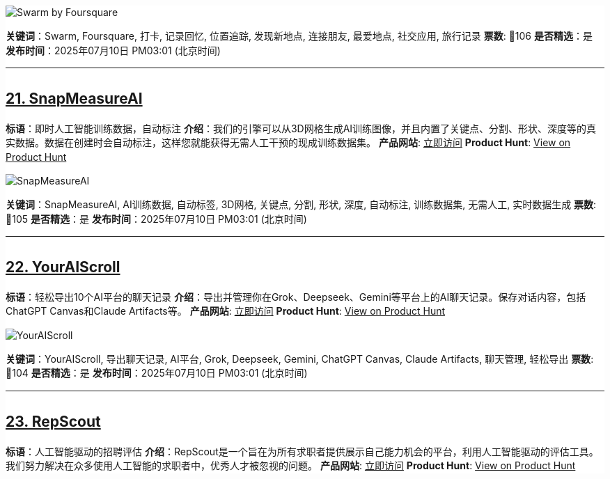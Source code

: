 ![Swarm by Foursquare](https://ph-files.imgix.net/1cfe5002-9a3a-4bd0-99b5-5f706588d942.png?auto=format)

**关键词**：Swarm, Foursquare, 打卡, 记录回忆, 位置追踪, 发现新地点, 连接朋友, 最爱地点, 社交应用, 旅行记录
**票数**: 🔺106
**是否精选**：是
**发布时间**：2025年07月10日 PM03:01 (北京时间)

---

## [21. SnapMeasureAI](https://www.producthunt.com/products/snapmeasureai?utm_campaign=producthunt-api&utm_medium=api-v2&utm_source=Application%3A+decohack+%28ID%3A+172745%29)
**标语**：即时人工智能训练数据，自动标注
**介绍**：我们的引擎可以从3D网格生成AI训练图像，并且内置了关键点、分割、形状、深度等的真实数据。数据在创建时会自动标注，这样您就能获得无需人工干预的现成训练数据集。
**产品网站**: [立即访问](https://www.producthunt.com/r/6RQKJFQZ7XRQZO?utm_campaign=producthunt-api&utm_medium=api-v2&utm_source=Application%3A+decohack+%28ID%3A+172745%29)
**Product Hunt**: [View on Product Hunt](https://www.producthunt.com/products/snapmeasureai?utm_campaign=producthunt-api&utm_medium=api-v2&utm_source=Application%3A+decohack+%28ID%3A+172745%29)

![SnapMeasureAI](https://ph-files.imgix.net/eb1939c9-e5d8-49b6-9c63-0c40ba5c3f3a.webp?auto=format)

**关键词**：SnapMeasureAI, AI训练数据, 自动标签, 3D网格, 关键点, 分割, 形状, 深度, 自动标注, 训练数据集, 无需人工, 实时数据生成
**票数**: 🔺105
**是否精选**：是
**发布时间**：2025年07月10日 PM03:01 (北京时间)

---

## [22. YourAIScroll](https://www.producthunt.com/products/youraiscroll?utm_campaign=producthunt-api&utm_medium=api-v2&utm_source=Application%3A+decohack+%28ID%3A+172745%29)
**标语**：轻松导出10个AI平台的聊天记录
**介绍**：导出并管理你在Grok、Deepseek、Gemini等平台上的AI聊天记录。保存对话内容，包括ChatGPT Canvas和Claude Artifacts等。
**产品网站**: [立即访问](https://www.producthunt.com/r/4SA24LHGVFW6C7?utm_campaign=producthunt-api&utm_medium=api-v2&utm_source=Application%3A+decohack+%28ID%3A+172745%29)
**Product Hunt**: [View on Product Hunt](https://www.producthunt.com/products/youraiscroll?utm_campaign=producthunt-api&utm_medium=api-v2&utm_source=Application%3A+decohack+%28ID%3A+172745%29)

![YourAIScroll](https://ph-files.imgix.net/8c38db13-08b5-433b-8374-bdda4bca7e90.png?auto=format)

**关键词**：YourAIScroll, 导出聊天记录, AI平台, Grok, Deepseek, Gemini, ChatGPT Canvas, Claude Artifacts, 聊天管理, 轻松导出
**票数**: 🔺104
**是否精选**：是
**发布时间**：2025年07月10日 PM03:01 (北京时间)

---

## [23. RepScout](https://www.producthunt.com/products/repscout?utm_campaign=producthunt-api&utm_medium=api-v2&utm_source=Application%3A+decohack+%28ID%3A+172745%29)
**标语**：人工智能驱动的招聘评估
**介绍**：RepScout是一个旨在为所有求职者提供展示自己能力机会的平台，利用人工智能驱动的评估工具。我们努力解决在众多使用人工智能的求职者中，优秀人才被忽视的问题。
**产品网站**: [立即访问](https://www.producthunt.com/r/SAZFZ7SXNBBVMY?utm_campaign=producthunt-api&utm_medium=api-v2&utm_source=Application%3A+decohack+%28ID%3A+172745%29)
**Product Hunt**: [View on Product Hunt](https://www.producthunt.com/products/repscout?utm_campaign=producthunt-api&utm_medium=api-v2&utm_source=Application%3A+decohack+%28ID%3A+172745%29)
